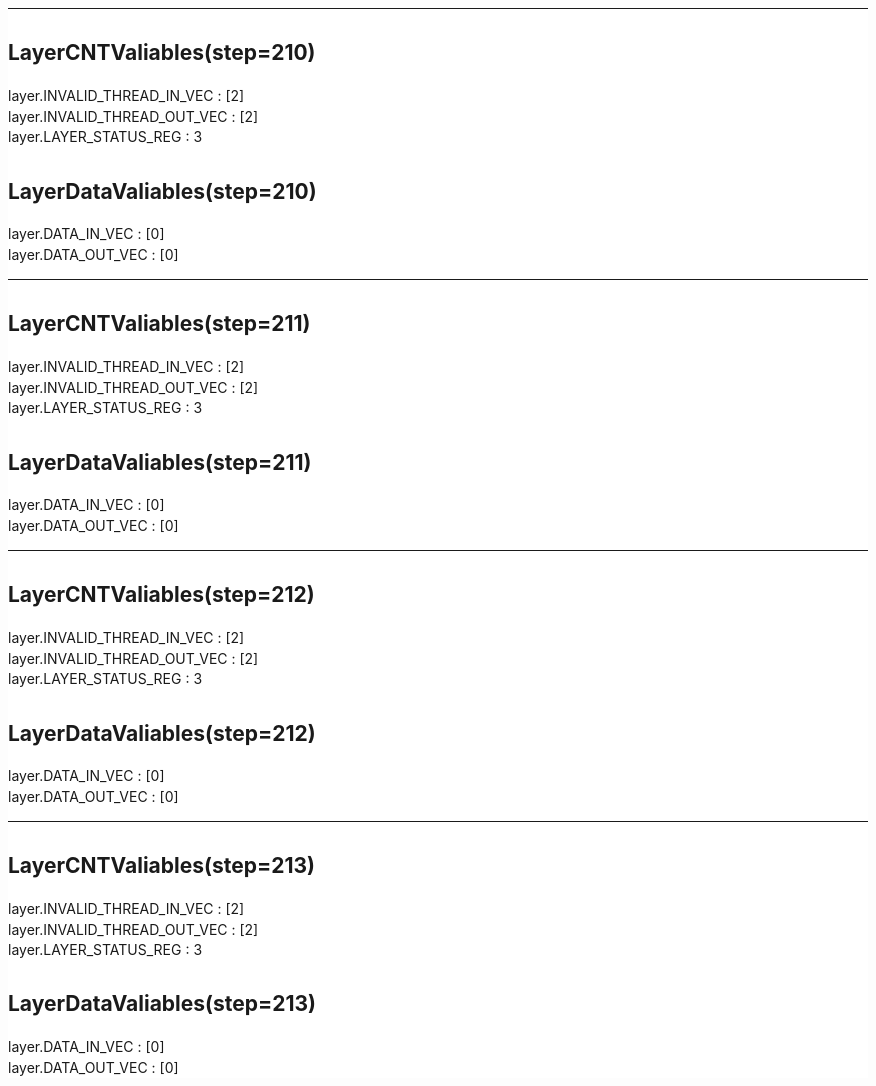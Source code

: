 ***

## LayerCNTValiables(step=210)  

layer.INVALID_THREAD_IN_VEC : [2]  
layer.INVALID_THREAD_OUT_VEC : [2]  
layer.LAYER_STATUS_REG : 3  

## LayerDataValiables(step=210)  

layer.DATA_IN_VEC : [0]  
layer.DATA_OUT_VEC : [0]  

***

## LayerCNTValiables(step=211)  

layer.INVALID_THREAD_IN_VEC : [2]  
layer.INVALID_THREAD_OUT_VEC : [2]  
layer.LAYER_STATUS_REG : 3  

## LayerDataValiables(step=211)  

layer.DATA_IN_VEC : [0]  
layer.DATA_OUT_VEC : [0]  

***

## LayerCNTValiables(step=212)  

layer.INVALID_THREAD_IN_VEC : [2]  
layer.INVALID_THREAD_OUT_VEC : [2]  
layer.LAYER_STATUS_REG : 3  

## LayerDataValiables(step=212)  

layer.DATA_IN_VEC : [0]  
layer.DATA_OUT_VEC : [0]  

***

## LayerCNTValiables(step=213)  

layer.INVALID_THREAD_IN_VEC : [2]  
layer.INVALID_THREAD_OUT_VEC : [2]  
layer.LAYER_STATUS_REG : 3  

## LayerDataValiables(step=213)  

layer.DATA_IN_VEC : [0]  
layer.DATA_OUT_VEC : [0]  

